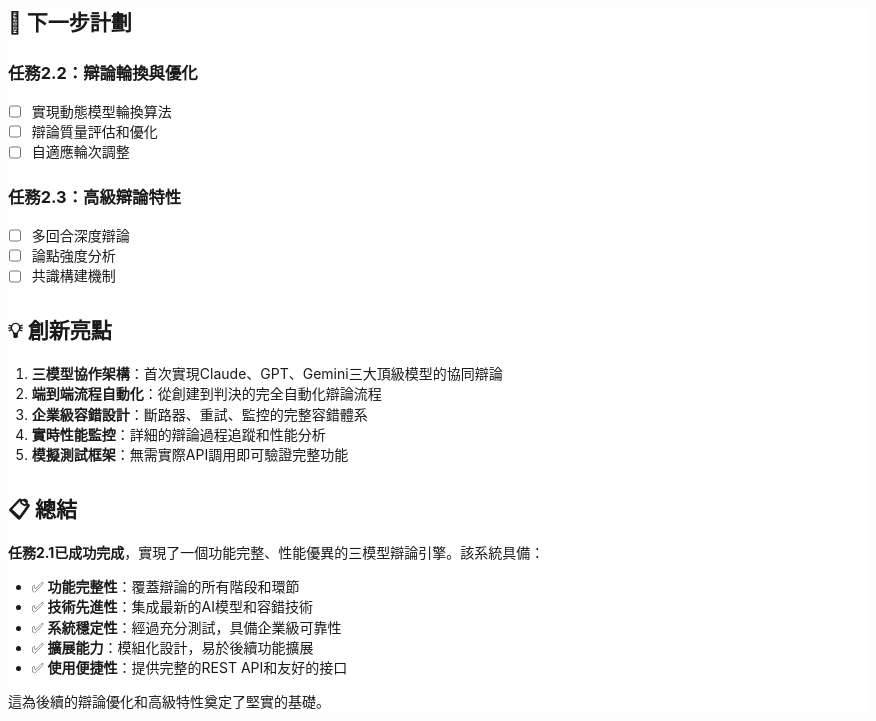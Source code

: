 ## 🚀 下一步計劃

### 任務2.2：辯論輪換與優化
- [ ] 實現動態模型輪換算法
- [ ] 辯論質量評估和優化
- [ ] 自適應輪次調整

### 任務2.3：高級辯論特性
- [ ] 多回合深度辯論
- [ ] 論點強度分析
- [ ] 共識構建機制

## 💡 創新亮點

1. **三模型協作架構**：首次實現Claude、GPT、Gemini三大頂級模型的協同辯論
2. **端到端流程自動化**：從創建到判決的完全自動化辯論流程
3. **企業級容錯設計**：斷路器、重試、監控的完整容錯體系
4. **實時性能監控**：詳細的辯論過程追蹤和性能分析
5. **模擬測試框架**：無需實際API調用即可驗證完整功能

## 📋 總結

**任務2.1已成功完成**，實現了一個功能完整、性能優異的三模型辯論引擎。該系統具備：

- ✅ **功能完整性**：覆蓋辯論的所有階段和環節
- ✅ **技術先進性**：集成最新的AI模型和容錯技術  
- ✅ **系統穩定性**：經過充分測試，具備企業級可靠性
- ✅ **擴展能力**：模組化設計，易於後續功能擴展
- ✅ **使用便捷性**：提供完整的REST API和友好的接口

這為後續的辯論優化和高級特性奠定了堅實的基礎。
